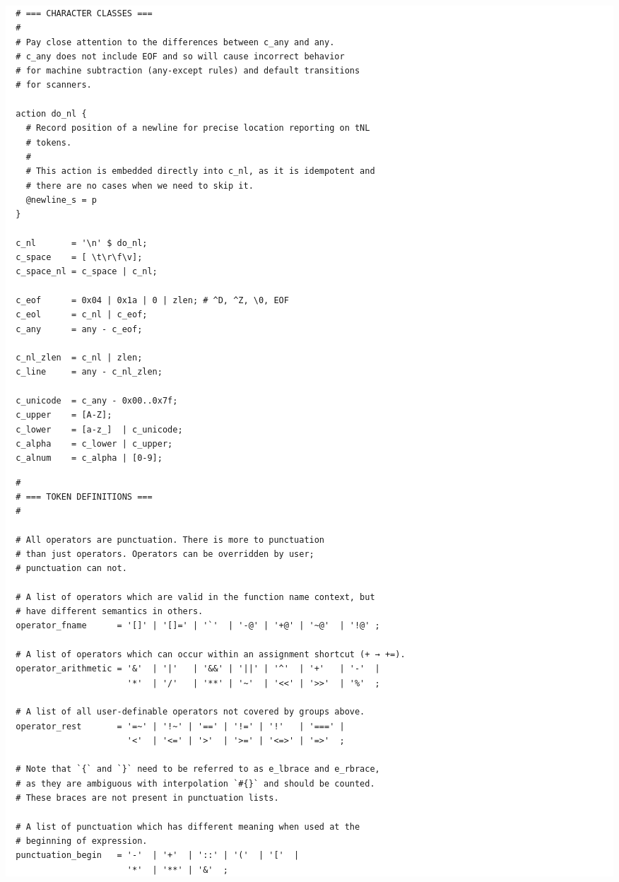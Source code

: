 ```
  # === CHARACTER CLASSES ===
  #
  # Pay close attention to the differences between c_any and any.
  # c_any does not include EOF and so will cause incorrect behavior
  # for machine subtraction (any-except rules) and default transitions
  # for scanners.

  action do_nl {
    # Record position of a newline for precise location reporting on tNL
    # tokens.
    #
    # This action is embedded directly into c_nl, as it is idempotent and
    # there are no cases when we need to skip it.
    @newline_s = p
  }

  c_nl       = '\n' $ do_nl;
  c_space    = [ \t\r\f\v];
  c_space_nl = c_space | c_nl;

  c_eof      = 0x04 | 0x1a | 0 | zlen; # ^D, ^Z, \0, EOF
  c_eol      = c_nl | c_eof;
  c_any      = any - c_eof;

  c_nl_zlen  = c_nl | zlen;
  c_line     = any - c_nl_zlen;

  c_unicode  = c_any - 0x00..0x7f;
  c_upper    = [A-Z];
  c_lower    = [a-z_]  | c_unicode;
  c_alpha    = c_lower | c_upper;
  c_alnum    = c_alpha | [0-9];
```

```
  #
  # === TOKEN DEFINITIONS ===
  #

  # All operators are punctuation. There is more to punctuation
  # than just operators. Operators can be overridden by user;
  # punctuation can not.

  # A list of operators which are valid in the function name context, but
  # have different semantics in others.
  operator_fname      = '[]' | '[]=' | '`'  | '-@' | '+@' | '~@'  | '!@' ;

  # A list of operators which can occur within an assignment shortcut (+ → +=).
  operator_arithmetic = '&'  | '|'   | '&&' | '||' | '^'  | '+'   | '-'  |
                        '*'  | '/'   | '**' | '~'  | '<<' | '>>'  | '%'  ;

  # A list of all user-definable operators not covered by groups above.
  operator_rest       = '=~' | '!~' | '==' | '!=' | '!'   | '===' |
                        '<'  | '<=' | '>'  | '>=' | '<=>' | '=>'  ;

  # Note that `{` and `}` need to be referred to as e_lbrace and e_rbrace,
  # as they are ambiguous with interpolation `#{}` and should be counted.
  # These braces are not present in punctuation lists.

  # A list of punctuation which has different meaning when used at the
  # beginning of expression.
  punctuation_begin   = '-'  | '+'  | '::' | '('  | '['  |
                        '*'  | '**' | '&'  ;

```